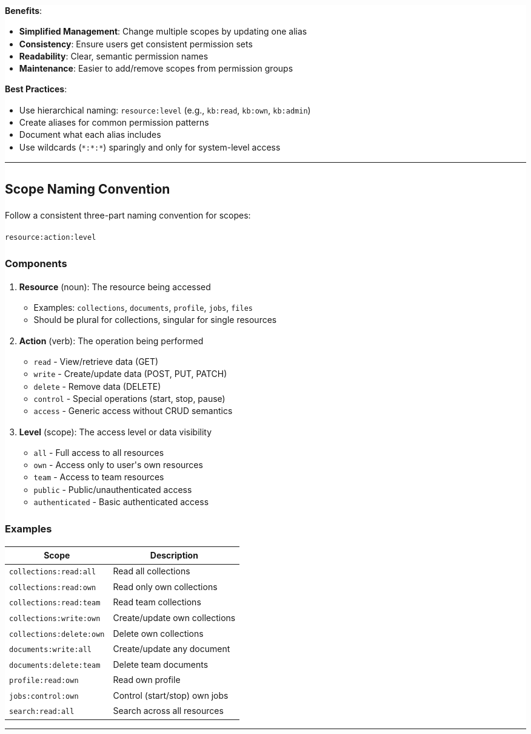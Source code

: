 **Benefits**:

- **Simplified Management**: Change multiple scopes by updating one alias
- **Consistency**: Ensure users get consistent permission sets
- **Readability**: Clear, semantic permission names
- **Maintenance**: Easier to add/remove scopes from permission groups

**Best Practices**:

- Use hierarchical naming: `resource:level` (e.g., `kb:read`, `kb:own`, `kb:admin`)
- Create aliases for common permission patterns
- Document what each alias includes
- Use wildcards (`*:*:*`) sparingly and only for system-level access

---

## Scope Naming Convention

Follow a consistent three-part naming convention for scopes:

```
resource:action:level
```

### Components

1. **Resource** (noun): The resource being accessed

   - Examples: `collections`, `documents`, `profile`, `jobs`, `files`
   - Should be plural for collections, singular for single resources

2. **Action** (verb): The operation being performed

   - `read` - View/retrieve data (GET)
   - `write` - Create/update data (POST, PUT, PATCH)
   - `delete` - Remove data (DELETE)
   - `control` - Special operations (start, stop, pause)
   - `access` - Generic access without CRUD semantics

3. **Level** (scope): The access level or data visibility
   - `all` - Full access to all resources
   - `own` - Access only to user's own resources
   - `team` - Access to team resources
   - `public` - Public/unauthenticated access
   - `authenticated` - Basic authenticated access

### Examples

| Scope                    | Description                   |
| ------------------------ | ----------------------------- |
| `collections:read:all`   | Read all collections          |
| `collections:read:own`   | Read only own collections     |
| `collections:read:team`  | Read team collections         |
| `collections:write:own`  | Create/update own collections |
| `collections:delete:own` | Delete own collections        |
| `documents:write:all`    | Create/update any document    |
| `documents:delete:team`  | Delete team documents         |
| `profile:read:own`       | Read own profile              |
| `jobs:control:own`       | Control (start/stop) own jobs |
| `search:read:all`        | Search across all resources   |

---